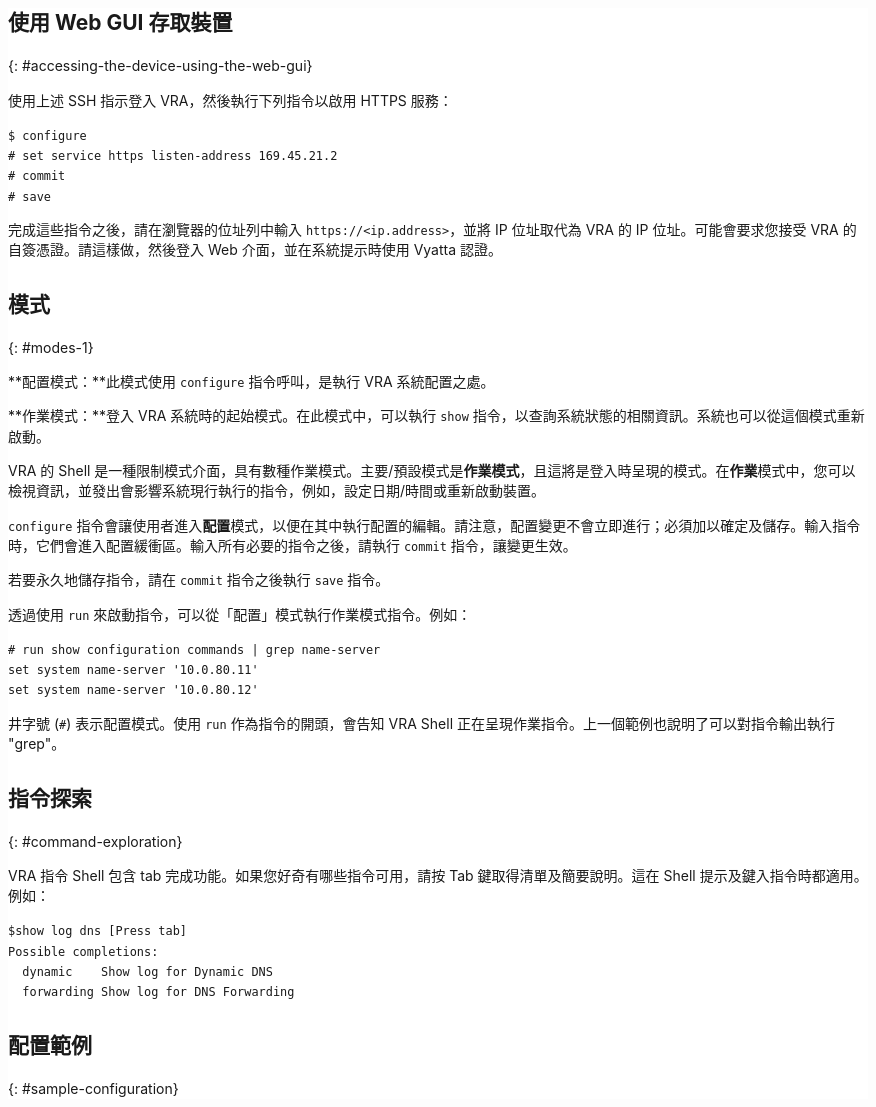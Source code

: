 ## 使用 Web GUI 存取裝置
{: #accessing-the-device-using-the-web-gui}

使用上述 SSH 指示登入 VRA，然後執行下列指令以啟用 HTTPS 服務：

```
$ configure
# set service https listen-address 169.45.21.2
# commit
# save
```

完成這些指令之後，請在瀏覽器的位址列中輸入 `https://<ip.address>`，並將 IP 位址取代為 VRA 的 IP 位址。可能會要求您接受 VRA 的自簽憑證。請這樣做，然後登入 Web 介面，並在系統提示時使用 Vyatta 認證。

## 模式
{: #modes-1}

**配置模式：**此模式使用 `configure` 指令呼叫，是執行 VRA 系統配置之處。

**作業模式：**登入 VRA 系統時的起始模式。在此模式中，可以執行 `show` 指令，以查詢系統狀態的相關資訊。系統也可以從這個模式重新啟動。

VRA 的 Shell 是一種限制模式介面，具有數種作業模式。主要/預設模式是**作業模式**，且這將是登入時呈現的模式。在**作業**模式中，您可以檢視資訊，並發出會影響系統現行執行的指令，例如，設定日期/時間或重新啟動裝置。

`configure` 指令會讓使用者進入**配置**模式，以便在其中執行配置的編輯。請注意，配置變更不會立即進行；必須加以確定及儲存。輸入指令時，它們會進入配置緩衝區。輸入所有必要的指令之後，請執行 `commit` 指令，讓變更生效。

若要永久地儲存指令，請在 `commit` 指令之後執行 `save` 指令。

透過使用 `run` 來啟動指令，可以從「配置」模式執行作業模式指令。例如：


```
# run show configuration commands | grep name-server
set system name-server '10.0.80.11'
set system name-server '10.0.80.12'
```

井字號 (`#`) 表示配置模式。使用 `run` 作為指令的開頭，會告知 VRA Shell 正在呈現作業指令。上一個範例也說明了可以對指令輸出執行 "grep"。

## 指令探索
{: #command-exploration}

VRA 指令 Shell 包含 tab 完成功能。如果您好奇有哪些指令可用，請按 Tab 鍵取得清單及簡要說明。這在 Shell 提示及鍵入指令時都適用。例如：

```
$show log dns [Press tab]
Possible completions:
  dynamic    Show log for Dynamic DNS
  forwarding Show log for DNS Forwarding
```

## 配置範例
{: #sample-configuration}

